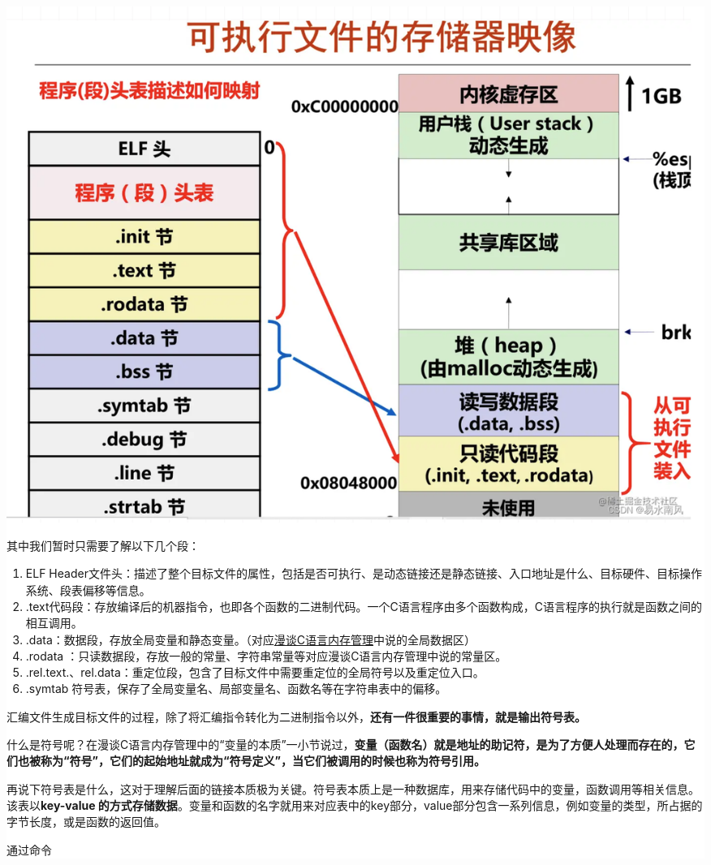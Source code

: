 ![](picture/image-2.png)

其中我们暂时只需要了解以下几个段：

1. ELF Header文件头：描述了整个目标文件的属性，包括是否可执行、是动态链接还是静态链接、入口地址是什么、目标硬件、目标操作系统、段表偏移等信息。
2. .text代码段：存放编译后的机器指令，也即各个函数的二进制代码。一个C语言程序由多个函数构成，C语言程序的执行就是函数之间的相互调用。
3. .data：数据段，存放全局变量和静态变量。（对应[漫谈C语言内存管理](https://blog.csdn.net/sinat_23092639/article/details/118443438?spm=1001.2014.3001.5501)中说的全局数据区）
4. .rodata ：只读数据段，存放一般的常量、字符串常量等对应漫谈C语言内存管理中说的常量区。
5. .rel.text.、rel.data：重定位段，包含了目标文件中需要重定位的全局符号以及重定位入口。
6. .symtab 符号表，保存了全局变量名、局部变量名、函数名等在字符串表中的偏移。

汇编文件生成目标文件的过程，除了将汇编指令转化为二进制指令以外，**还有一件很重要的事情，就是输出符号表。**

什么是符号呢？在漫谈C语言内存管理中的“变量的本质”一小节说过，**变量（函数名）就是地址的助记符，是为了方便人处理而存在的，它们也被称为“符号”，它们的起始地址就成为“符号定义”，当它们被调用的时候也称为符号引用。**

再说下符号表是什么，这对于理解后面的链接本质极为关键。符号表本质上是一种数据库，用来存储代码中的变量，函数调用等相关信息。该表以**key-value 的方式存储数据**。变量和函数的名字就用来对应表中的key部分，value部分包含一系列信息，例如变量的类型，所占据的字节长度，或是函数的返回值。

通过命令
